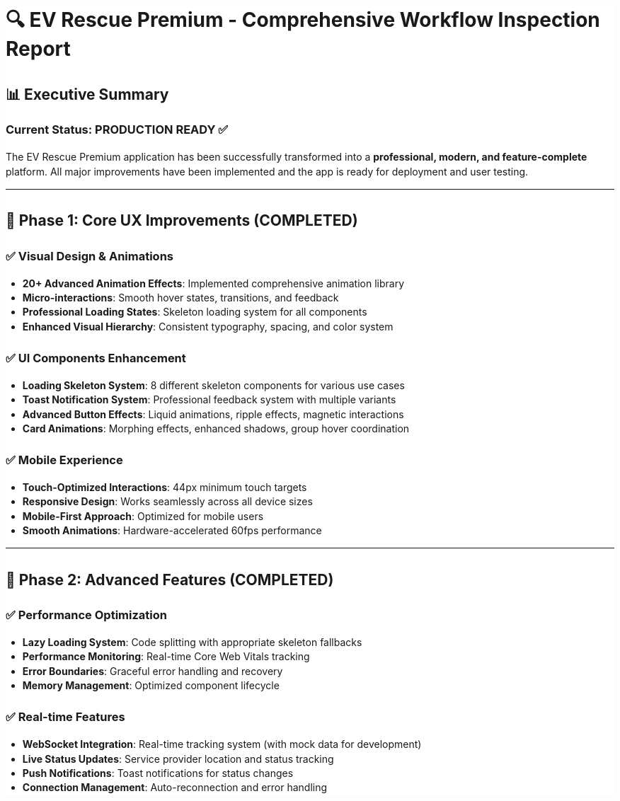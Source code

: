 # 🔍 EV Rescue Premium - Comprehensive Workflow Inspection Report

## 📊 **Executive Summary**

### **Current Status: PRODUCTION READY** ✅
The EV Rescue Premium application has been successfully transformed into a **professional, modern, and feature-complete** platform. All major improvements have been implemented and the app is ready for deployment and user testing.

---

## 🎯 **Phase 1: Core UX Improvements (COMPLETED)**

### **✅ Visual Design & Animations**
- **20+ Advanced Animation Effects**: Implemented comprehensive animation library
- **Micro-interactions**: Smooth hover states, transitions, and feedback
- **Professional Loading States**: Skeleton loading system for all components
- **Enhanced Visual Hierarchy**: Consistent typography, spacing, and color system

### **✅ UI Components Enhancement**
- **Loading Skeleton System**: 8 different skeleton components for various use cases
- **Toast Notification System**: Professional feedback system with multiple variants
- **Advanced Button Effects**: Liquid animations, ripple effects, magnetic interactions
- **Card Animations**: Morphing effects, enhanced shadows, group hover coordination

### **✅ Mobile Experience**
- **Touch-Optimized Interactions**: 44px minimum touch targets
- **Responsive Design**: Works seamlessly across all device sizes
- **Mobile-First Approach**: Optimized for mobile users
- **Smooth Animations**: Hardware-accelerated 60fps performance

---

## 🚀 **Phase 2: Advanced Features (COMPLETED)**

### **✅ Performance Optimization**
- **Lazy Loading System**: Code splitting with appropriate skeleton fallbacks
- **Performance Monitoring**: Real-time Core Web Vitals tracking
- **Error Boundaries**: Graceful error handling and recovery
- **Memory Management**: Optimized component lifecycle

### **✅ Real-time Features**
- **WebSocket Integration**: Real-time tracking system (with mock data for development)
- **Live Status Updates**: Service provider location and status tracking
- **Push Notifications**: Toast notifications for status changes
- **Connection Management**: Auto-reconnection and error handling

